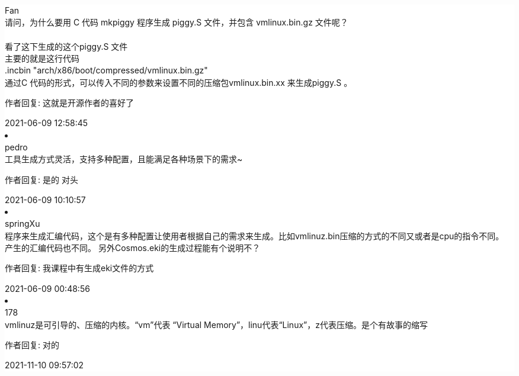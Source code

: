 <div class="_36ChpWj4_0">
  <div class="_2zFoi7sd_0"><span>Fan</span>
  </div>
  <div class="_2_QraFYR_0">请问，为什么要用 C 代码 mkpiggy 程序生成 piggy.S 文件，并包含 vmlinux.bin.gz 文件呢？<br><br>看了这下生成的这个piggy.S 文件<br>主要的就是这行代码<br>.incbin &quot;arch&#47;x86&#47;boot&#47;compressed&#47;vmlinux.bin.gz&quot;<br>通过C 代码的形式，可以传入不同的参数来设置不同的压缩包vmlinux.bin.xx  来生成piggy.S 。<br></div>
  <div class="_10o3OAxT_0">
    <p class="_3KxQPN3V_0">作者回复: 这就是开源作者的喜好了 </p>
  </div>
  <div class="_3klNVc4Z_0">
    <div class="_3Hkula0k_0">2021-06-09 12:58:45</div>
  </div>
</div>
</div>
</li>
<li>
<div class="_2sjJGcOH_0">
  
<div class="_36ChpWj4_0">
  <div class="_2zFoi7sd_0"><span>pedro</span>
  </div>
  <div class="_2_QraFYR_0">工具生成方式灵活，支持多种配置，且能满足各种场景下的需求~</div>
  <div class="_10o3OAxT_0">
    <p class="_3KxQPN3V_0">作者回复: 是的 对头</p>
  </div>
  <div class="_3klNVc4Z_0">
    <div class="_3Hkula0k_0">2021-06-09 10:10:57</div>
  </div>
</div>
</div>
</li>
<li>
<div class="_2sjJGcOH_0">
  
<div class="_36ChpWj4_0">
  <div class="_2zFoi7sd_0"><span>springXu</span>
  </div>
  <div class="_2_QraFYR_0">程序来生成汇编代码，这个是有多种配置让使用者根据自己的需求来生成。比如vmlinuz.bin压缩的方式的不同又或者是cpu的指令不同。  产生的汇编代码也不同。 另外Cosmos.eki的生成过程能有个说明不？ </div>
  <div class="_10o3OAxT_0">
    <p class="_3KxQPN3V_0">作者回复: 我课程中有生成eki文件的方式</p>
  </div>
  <div class="_3klNVc4Z_0">
    <div class="_3Hkula0k_0">2021-06-09 00:48:56</div>
  </div>
</div>
</div>
</li>
<li>
<div class="_2sjJGcOH_0">
  
<div class="_36ChpWj4_0">
  <div class="_2zFoi7sd_0"><span>178</span>
  </div>
  <div class="_2_QraFYR_0">vmlinuz是可引导的、压缩的内核。“vm”代表 “Virtual Memory”，linu代表“Linux”，z代表压缩。是个有故事的缩写</div>
  <div class="_10o3OAxT_0">
    <p class="_3KxQPN3V_0">作者回复: 对的 </p>
  </div>
  <div class="_3klNVc4Z_0">
    <div class="_3Hkula0k_0">2021-11-10 09:57:02</div>
  </div>
</div>
</div>
</li>